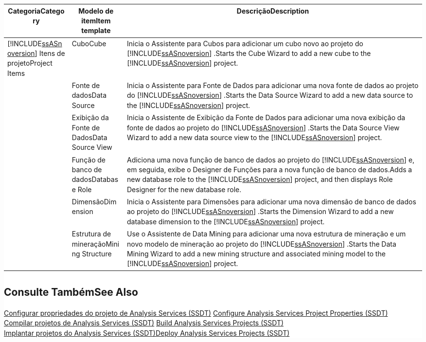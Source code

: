 |<span data-ttu-id="13fc7-235">Categoria</span><span class="sxs-lookup"><span data-stu-id="13fc7-235">Category</span></span>|<span data-ttu-id="13fc7-236">Modelo de item</span><span class="sxs-lookup"><span data-stu-id="13fc7-236">Item template</span></span>|<span data-ttu-id="13fc7-237">Descrição</span><span class="sxs-lookup"><span data-stu-id="13fc7-237">Description</span></span>|  
|--------------|-------------------|-----------------|  
|[!INCLUDE[ssASnoversion](../../includes/ssasnoversion-md.md)] <span data-ttu-id="13fc7-238">Itens de projeto</span><span class="sxs-lookup"><span data-stu-id="13fc7-238">Project Items</span></span>|<span data-ttu-id="13fc7-239">Cubo</span><span class="sxs-lookup"><span data-stu-id="13fc7-239">Cube</span></span>|<span data-ttu-id="13fc7-240">Inicia o Assistente para Cubos para adicionar um cubo novo ao projeto do [!INCLUDE[ssASnoversion](../../includes/ssasnoversion-md.md)] .</span><span class="sxs-lookup"><span data-stu-id="13fc7-240">Starts the Cube Wizard to add a new cube to the [!INCLUDE[ssASnoversion](../../includes/ssasnoversion-md.md)] project.</span></span>|  
||<span data-ttu-id="13fc7-241">Fonte de dados</span><span class="sxs-lookup"><span data-stu-id="13fc7-241">Data Source</span></span>|<span data-ttu-id="13fc7-242">Inicia o Assistente para Fonte de Dados para adicionar uma nova fonte de dados ao projeto do [!INCLUDE[ssASnoversion](../../includes/ssasnoversion-md.md)] .</span><span class="sxs-lookup"><span data-stu-id="13fc7-242">Starts the Data Source Wizard to add a new data source to the [!INCLUDE[ssASnoversion](../../includes/ssasnoversion-md.md)] project.</span></span>|  
||<span data-ttu-id="13fc7-243">Exibição da Fonte de Dados</span><span class="sxs-lookup"><span data-stu-id="13fc7-243">Data Source View</span></span>|<span data-ttu-id="13fc7-244">Inicia o Assistente de Exibição da Fonte de Dados para adicionar uma nova exibição da fonte de dados ao projeto do [!INCLUDE[ssASnoversion](../../includes/ssasnoversion-md.md)] .</span><span class="sxs-lookup"><span data-stu-id="13fc7-244">Starts the Data Source View Wizard to add a new data source view to the [!INCLUDE[ssASnoversion](../../includes/ssasnoversion-md.md)] project.</span></span>|  
||<span data-ttu-id="13fc7-245">Função de banco de dados</span><span class="sxs-lookup"><span data-stu-id="13fc7-245">Database Role</span></span>|<span data-ttu-id="13fc7-246">Adiciona uma nova função de banco de dados ao projeto do [!INCLUDE[ssASnoversion](../../includes/ssasnoversion-md.md)] e, em seguida, exibe o Designer de Funções para a nova função de banco de dados.</span><span class="sxs-lookup"><span data-stu-id="13fc7-246">Adds a new database role to the [!INCLUDE[ssASnoversion](../../includes/ssasnoversion-md.md)] project, and then displays Role Designer for the new database role.</span></span>|  
||<span data-ttu-id="13fc7-247">Dimensão</span><span class="sxs-lookup"><span data-stu-id="13fc7-247">Dimension</span></span>|<span data-ttu-id="13fc7-248">Inicia o Assistente para Dimensões para adicionar uma nova dimensão de banco de dados ao projeto do [!INCLUDE[ssASnoversion](../../includes/ssasnoversion-md.md)] .</span><span class="sxs-lookup"><span data-stu-id="13fc7-248">Starts the Dimension Wizard to add a new database dimension to the [!INCLUDE[ssASnoversion](../../includes/ssasnoversion-md.md)] project.</span></span>|  
||<span data-ttu-id="13fc7-249">Estrutura de mineração</span><span class="sxs-lookup"><span data-stu-id="13fc7-249">Mining Structure</span></span>|<span data-ttu-id="13fc7-250">Use o Assistente de Data Mining para adicionar uma nova estrutura de mineração e um novo modelo de mineração ao projeto do [!INCLUDE[ssASnoversion](../../includes/ssasnoversion-md.md)] .</span><span class="sxs-lookup"><span data-stu-id="13fc7-250">Starts the Data Mining Wizard to add a new mining structure and associated mining model to the [!INCLUDE[ssASnoversion](../../includes/ssasnoversion-md.md)] project.</span></span>|  
  
## <a name="see-also"></a><span data-ttu-id="13fc7-251">Consulte Também</span><span class="sxs-lookup"><span data-stu-id="13fc7-251">See Also</span></span>  
 <span data-ttu-id="13fc7-252">[Configurar propriedades do projeto de Analysis Services &#40;SSDT&#41;](configure-analysis-services-project-properties-ssdt.md) </span><span class="sxs-lookup"><span data-stu-id="13fc7-252">[Configure Analysis Services Project Properties &#40;SSDT&#41;](configure-analysis-services-project-properties-ssdt.md) </span></span>  
 <span data-ttu-id="13fc7-253">[Compilar projetos de Analysis Services &#40;SSDT&#41;](build-analysis-services-projects-ssdt.md) </span><span class="sxs-lookup"><span data-stu-id="13fc7-253">[Build Analysis Services Projects &#40;SSDT&#41;](build-analysis-services-projects-ssdt.md) </span></span>  
 [<span data-ttu-id="13fc7-254">Implantar projetos do Analysis Services &#40;SSDT&#41;</span><span class="sxs-lookup"><span data-stu-id="13fc7-254">Deploy Analysis Services Projects &#40;SSDT&#41;</span></span>](deploy-analysis-services-projects-ssdt.md)  
  
  
